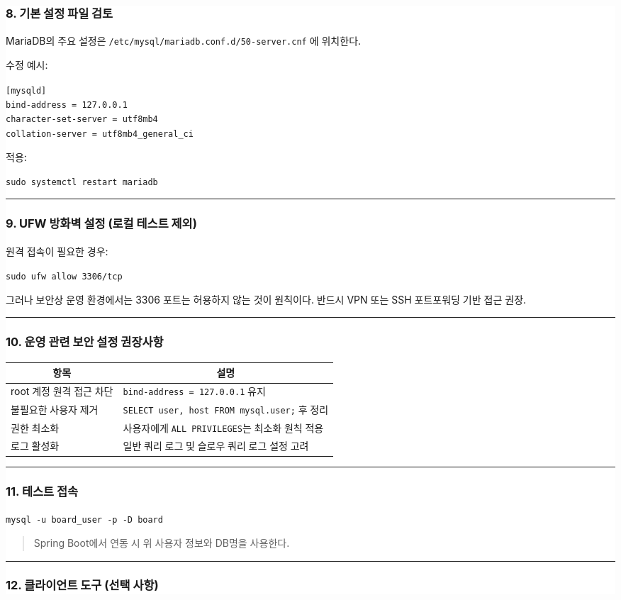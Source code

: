 ### 8. 기본 설정 파일 검토

MariaDB의 주요 설정은 `/etc/mysql/mariadb.conf.d/50-server.cnf` 에 위치한다.

수정 예시:

```
[mysqld]
bind-address = 127.0.0.1
character-set-server = utf8mb4
collation-server = utf8mb4_general_ci
```

적용:

```
sudo systemctl restart mariadb
```

------

### 9. UFW 방화벽 설정 (로컬 테스트 제외)

원격 접속이 필요한 경우:

```
sudo ufw allow 3306/tcp
```

그러나 보안상 운영 환경에서는 3306 포트는 허용하지 않는 것이 원칙이다. 반드시 VPN 또는 SSH 포트포워딩 기반 접근 권장.

------

### 10. 운영 관련 보안 설정 권장사항

| 항목                     | 설명                                           |
| ------------------------ | ---------------------------------------------- |
| root 계정 원격 접근 차단 | `bind-address = 127.0.0.1` 유지                |
| 불필요한 사용자 제거     | `SELECT user, host FROM mysql.user;` 후 정리   |
| 권한 최소화              | 사용자에게 `ALL PRIVILEGES`는 최소화 원칙 적용 |
| 로그 활성화              | 일반 쿼리 로그 및 슬로우 쿼리 로그 설정 고려   |

------

### 11. 테스트 접속

```
mysql -u board_user -p -D board
```

> Spring Boot에서 연동 시 위 사용자 정보와 DB명을 사용한다.

------

### 12. 클라이언트 도구 (선택 사항)
